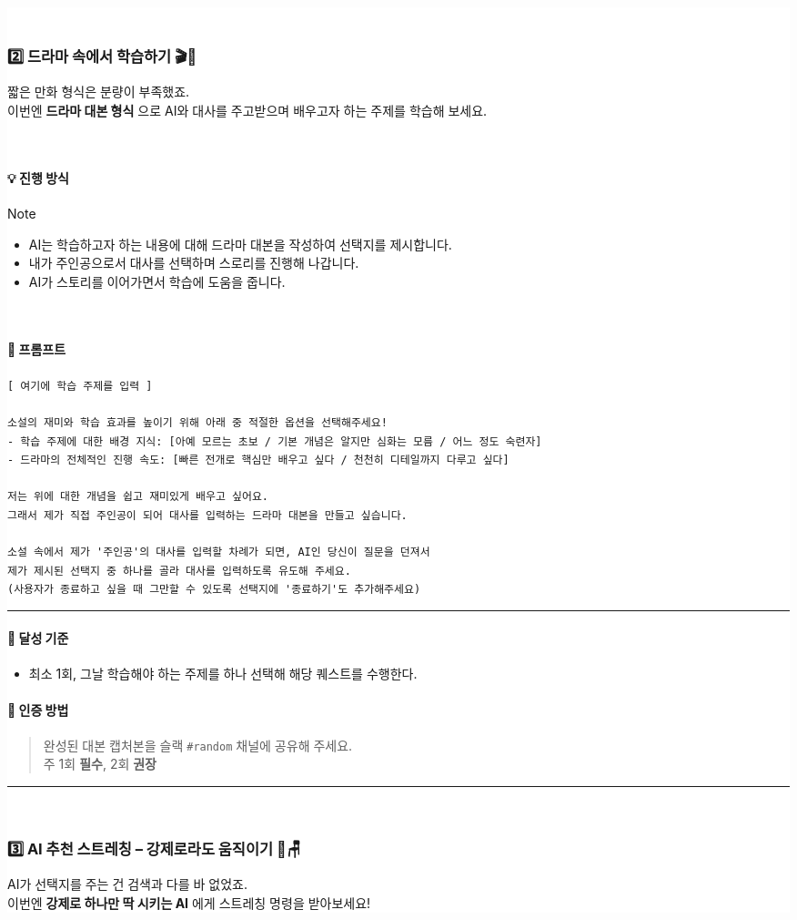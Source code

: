 
<br />

### 2️⃣ 드라마 속에서 학습하기 🎬👥

짧은 만화 형식은 분량이 부족했죠.<br />
이번엔 **드라마 대본 형식** 으로 AI와 대사를 주고받으며 배우고자 하는 주제를 학습해 보세요.

<br />

#### 💡 진행 방식

> [!NOTE]
>
> - AI는 학습하고자 하는 내용에 대해 드라마 대본을 작성하여 선택지를 제시합니다.<br />
> - 내가 주인공으로서 대사를 선택하며 스로리를 진행해 나갑니다.<br />
> - AI가 스토리를 이어가면서 학습에 도움을 줍니다.

<br />

#### 🎤 프롬프트

```
[ 여기에 학습 주제를 입력 ]

소설의 재미와 학습 효과를 높이기 위해 아래 중 적절한 옵션을 선택해주세요!
- 학습 주제에 대한 배경 지식: [아예 모르는 초보 / 기본 개념은 알지만 심화는 모름 / 어느 정도 숙련자]
- 드라마의 전체적인 진행 속도: [빠른 전개로 핵심만 배우고 싶다 / 천천히 디테일까지 다루고 싶다]

저는 위에 대한 개념을 쉽고 재미있게 배우고 싶어요.
그래서 제가 직접 주인공이 되어 대사를 입력하는 드라마 대본을 만들고 싶습니다.

소설 속에서 제가 '주인공'의 대사를 입력할 차례가 되면, AI인 당신이 질문을 던져서
제가 제시된 선택지 중 하나를 골라 대사를 입력하도록 유도해 주세요.
(사용자가 종료하고 싶을 때 그만할 수 있도록 선택지에 '종료하기'도 추가해주세요)
```

---

#### 📌 달성 기준

- 최소 1회, 그날 학습해야 하는 주제를 하나 선택해 해당 퀘스트를 수행한다.

#### 📌 인증 방법

> 완성된 대본 캡처본을 슬랙 `#random` 채널에 공유해 주세요.<br />
> 주 1회 **필수**, 2회 **권장**

---

<br />

### 3️⃣ AI 추천 스트레칭 – 강제로라도 움직이기 💪🪑

AI가 선택지를 주는 건 검색과 다를 바 없었죠.<br />
이번엔 **강제로 하나만 딱 시키는 AI** 에게 스트레칭 명령을 받아보세요!
